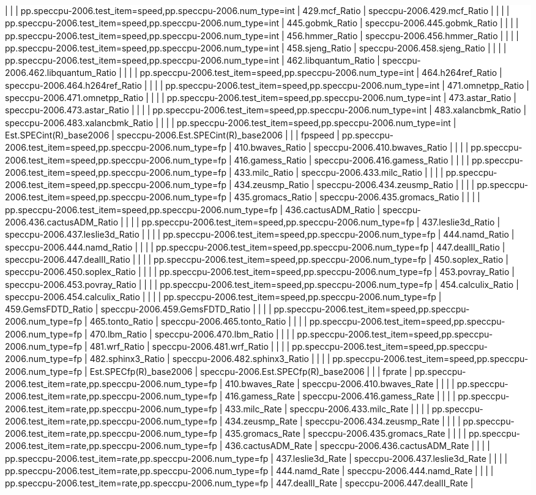 |		|		|	pp.speccpu-2006.test_item=speed,pp.speccpu-2006.num_type=int	|	429.mcf_Ratio	|	speccpu-2006.429.mcf_Ratio	|
|		|		|	pp.speccpu-2006.test_item=speed,pp.speccpu-2006.num_type=int	|	445.gobmk_Ratio	|	speccpu-2006.445.gobmk_Ratio	|
|		|		|	pp.speccpu-2006.test_item=speed,pp.speccpu-2006.num_type=int	|	456.hmmer_Ratio	|	speccpu-2006.456.hmmer_Ratio	|
|		|		|	pp.speccpu-2006.test_item=speed,pp.speccpu-2006.num_type=int	|	458.sjeng_Ratio	|	speccpu-2006.458.sjeng_Ratio	|
|		|		|	pp.speccpu-2006.test_item=speed,pp.speccpu-2006.num_type=int	|	462.libquantum_Ratio	|	speccpu-2006.462.libquantum_Ratio	|
|		|		|	pp.speccpu-2006.test_item=speed,pp.speccpu-2006.num_type=int	|	464.h264ref_Ratio	|	speccpu-2006.464.h264ref_Ratio	|
|		|		|	pp.speccpu-2006.test_item=speed,pp.speccpu-2006.num_type=int	|	471.omnetpp_Ratio	|	speccpu-2006.471.omnetpp_Ratio	|
|		|		|	pp.speccpu-2006.test_item=speed,pp.speccpu-2006.num_type=int	|	473.astar_Ratio	|	speccpu-2006.473.astar_Ratio	|
|		|		|	pp.speccpu-2006.test_item=speed,pp.speccpu-2006.num_type=int	|	483.xalancbmk_Ratio	|	speccpu-2006.483.xalancbmk_Ratio	|
|		|		|	pp.speccpu-2006.test_item=speed,pp.speccpu-2006.num_type=int	|	Est.SPECint(R)_base2006	|	speccpu-2006.Est.SPECint(R)_base2006	|
|		|	fpspeed	|	pp.speccpu-2006.test_item=speed,pp.speccpu-2006.num_type=fp	|	410.bwaves_Ratio	|	speccpu-2006.410.bwaves_Ratio	|
|		|		|	pp.speccpu-2006.test_item=speed,pp.speccpu-2006.num_type=fp	|	416.gamess_Ratio	|	speccpu-2006.416.gamess_Ratio	|
|		|		|	pp.speccpu-2006.test_item=speed,pp.speccpu-2006.num_type=fp	|	433.milc_Ratio	|	speccpu-2006.433.milc_Ratio	|
|		|		|	pp.speccpu-2006.test_item=speed,pp.speccpu-2006.num_type=fp	|	434.zeusmp_Ratio	|	speccpu-2006.434.zeusmp_Ratio	|
|		|		|	pp.speccpu-2006.test_item=speed,pp.speccpu-2006.num_type=fp	|	435.gromacs_Ratio	|	speccpu-2006.435.gromacs_Ratio	|
|		|		|	pp.speccpu-2006.test_item=speed,pp.speccpu-2006.num_type=fp	|	436.cactusADM_Ratio	|	speccpu-2006.436.cactusADM_Ratio	|
|		|		|	pp.speccpu-2006.test_item=speed,pp.speccpu-2006.num_type=fp	|	437.leslie3d_Ratio	|	speccpu-2006.437.leslie3d_Ratio	|
|		|		|	pp.speccpu-2006.test_item=speed,pp.speccpu-2006.num_type=fp	|	444.namd_Ratio	|	speccpu-2006.444.namd_Ratio	|
|		|		|	pp.speccpu-2006.test_item=speed,pp.speccpu-2006.num_type=fp	|	447.dealII_Ratio	|	speccpu-2006.447.dealII_Ratio	|
|		|		|	pp.speccpu-2006.test_item=speed,pp.speccpu-2006.num_type=fp	|	450.soplex_Ratio	|	speccpu-2006.450.soplex_Ratio	|
|		|		|	pp.speccpu-2006.test_item=speed,pp.speccpu-2006.num_type=fp	|	453.povray_Ratio	|	speccpu-2006.453.povray_Ratio	|
|		|		|	pp.speccpu-2006.test_item=speed,pp.speccpu-2006.num_type=fp	|	454.calculix_Ratio	|	speccpu-2006.454.calculix_Ratio	|
|		|		|	pp.speccpu-2006.test_item=speed,pp.speccpu-2006.num_type=fp	|	459.GemsFDTD_Ratio	|	speccpu-2006.459.GemsFDTD_Ratio	|
|		|		|	pp.speccpu-2006.test_item=speed,pp.speccpu-2006.num_type=fp	|	465.tonto_Ratio	|	speccpu-2006.465.tonto_Ratio	|
|		|		|	pp.speccpu-2006.test_item=speed,pp.speccpu-2006.num_type=fp	|	470.lbm_Ratio	|	speccpu-2006.470.lbm_Ratio	|
|		|		|	pp.speccpu-2006.test_item=speed,pp.speccpu-2006.num_type=fp	|	481.wrf_Ratio	|	speccpu-2006.481.wrf_Ratio	|
|		|		|	pp.speccpu-2006.test_item=speed,pp.speccpu-2006.num_type=fp	|	482.sphinx3_Ratio	|	speccpu-2006.482.sphinx3_Ratio	|
|		|		|	pp.speccpu-2006.test_item=speed,pp.speccpu-2006.num_type=fp	|	Est.SPECfp(R)_base2006	|	speccpu-2006.Est.SPECfp(R)_base2006	|
|		|	fprate	|	pp.speccpu-2006.test_item=rate,pp.speccpu-2006.num_type=fp	|	410.bwaves_Rate	|	speccpu-2006.410.bwaves_Rate	|
|		|		|	pp.speccpu-2006.test_item=rate,pp.speccpu-2006.num_type=fp	|	416.gamess_Rate	|	speccpu-2006.416.gamess_Rate	|
|		|		|	pp.speccpu-2006.test_item=rate,pp.speccpu-2006.num_type=fp	|	433.milc_Rate	|	speccpu-2006.433.milc_Rate	|
|		|		|	pp.speccpu-2006.test_item=rate,pp.speccpu-2006.num_type=fp	|	434.zeusmp_Rate	|	speccpu-2006.434.zeusmp_Rate	|
|		|		|	pp.speccpu-2006.test_item=rate,pp.speccpu-2006.num_type=fp	|	435.gromacs_Rate	|	speccpu-2006.435.gromacs_Rate	|
|		|		|	pp.speccpu-2006.test_item=rate,pp.speccpu-2006.num_type=fp	|	436.cactusADM_Rate	|	speccpu-2006.436.cactusADM_Rate	|
|		|		|	pp.speccpu-2006.test_item=rate,pp.speccpu-2006.num_type=fp	|	437.leslie3d_Rate	|	speccpu-2006.437.leslie3d_Rate	|
|		|		|	pp.speccpu-2006.test_item=rate,pp.speccpu-2006.num_type=fp	|	444.namd_Rate	|	speccpu-2006.444.namd_Rate	|
|		|		|	pp.speccpu-2006.test_item=rate,pp.speccpu-2006.num_type=fp	|	447.dealII_Rate	|	speccpu-2006.447.dealII_Rate	|